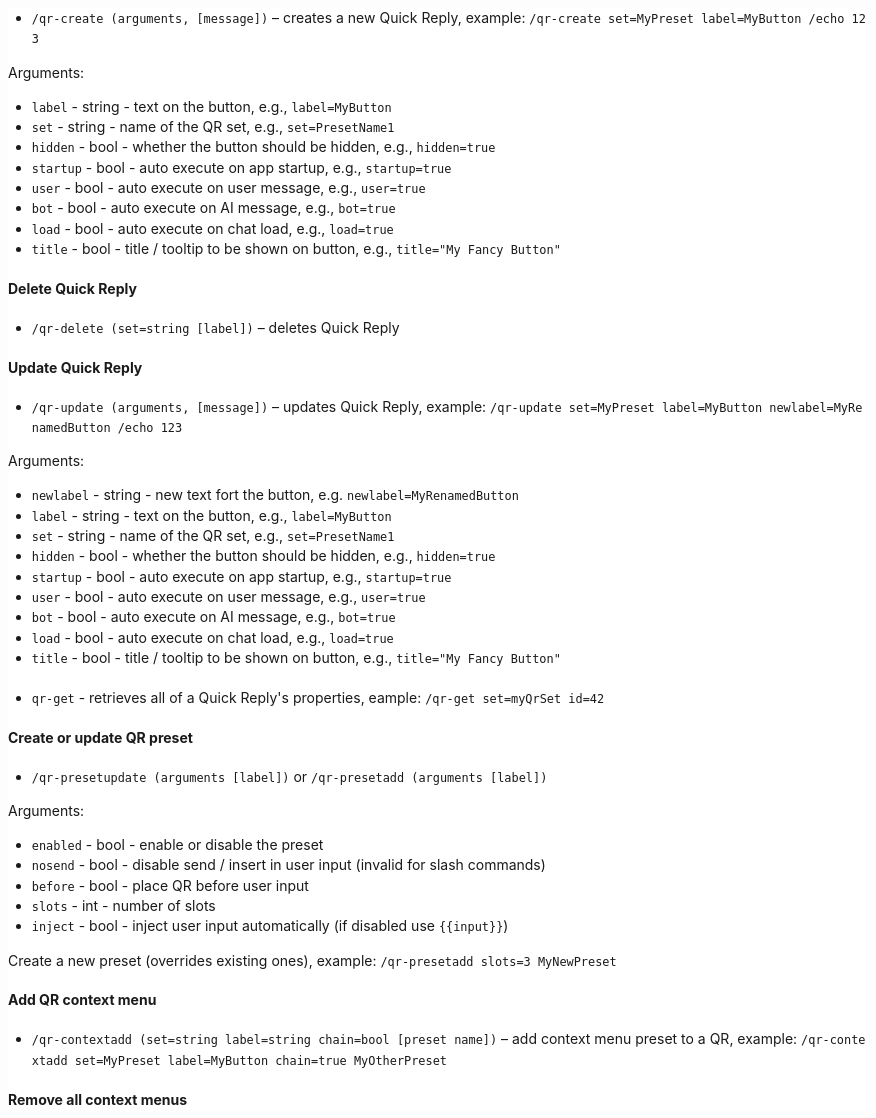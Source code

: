 * `/qr-create (arguments, [message])` – creates a new Quick Reply, example: `/qr-create set=MyPreset label=MyButton /echo 123`

Arguments:
- `label`    - string - text on the button, e.g., `label=MyButton`
- `set`      - string - name of the QR set, e.g., `set=PresetName1`
- `hidden`   - bool   - whether the button should be hidden, e.g., `hidden=true`
- `startup`  - bool   - auto execute on app startup, e.g., `startup=true`
- `user`     - bool   - auto execute on user message, e.g., `user=true`
- `bot`      - bool   - auto execute on AI message, e.g., `bot=true`
- `load`     - bool   - auto execute on chat load, e.g., `load=true`
- `title`    - bool   - title / tooltip to be shown on button, e.g., `title="My Fancy Button"`

#### Delete Quick Reply

* `/qr-delete (set=string [label])` – deletes Quick Reply

#### Update Quick Reply

* `/qr-update (arguments, [message])` – updates Quick Reply, example: `/qr-update set=MyPreset label=MyButton newlabel=MyRenamedButton /echo 123`

Arguments:
- `newlabel` - string - new text fort the button, e.g. `newlabel=MyRenamedButton`
- `label`    - string - text on the button, e.g., `label=MyButton`
- `set`      - string - name of the QR set, e.g., `set=PresetName1`
- `hidden`   - bool   - whether the button should be hidden, e.g., `hidden=true`
- `startup`  - bool   - auto execute on app startup, e.g., `startup=true`
- `user`     - bool   - auto execute on user message, e.g., `user=true`
- `bot`      - bool   - auto execute on AI message, e.g., `bot=true`
- `load`     - bool   - auto execute on chat load, e.g., `load=true`
- `title`    - bool   - title / tooltip to be shown on button, e.g., `title="My Fancy Button"`

####

* `qr-get` - retrieves all of a Quick Reply's properties, eample: `/qr-get set=myQrSet id=42`

#### Create or update QR preset

* `/qr-presetupdate (arguments [label])` or `/qr-presetadd (arguments [label])`

Arguments:
- `enabled` - bool - enable or disable the preset
- `nosend`  - bool - disable send / insert in user input (invalid for slash commands)
- `before`  - bool - place QR before user input
- `slots`   - int  - number of slots
- `inject`  - bool - inject user input automatically (if disabled use `{{input}}`)

Create a new preset (overrides existing ones), example: `/qr-presetadd slots=3 MyNewPreset`

#### Add QR context menu

* `/qr-contextadd (set=string label=string chain=bool [preset name])` – add context menu preset to a QR, example: `/qr-contextadd set=MyPreset label=MyButton chain=true MyOtherPreset`

#### Remove all context menus
